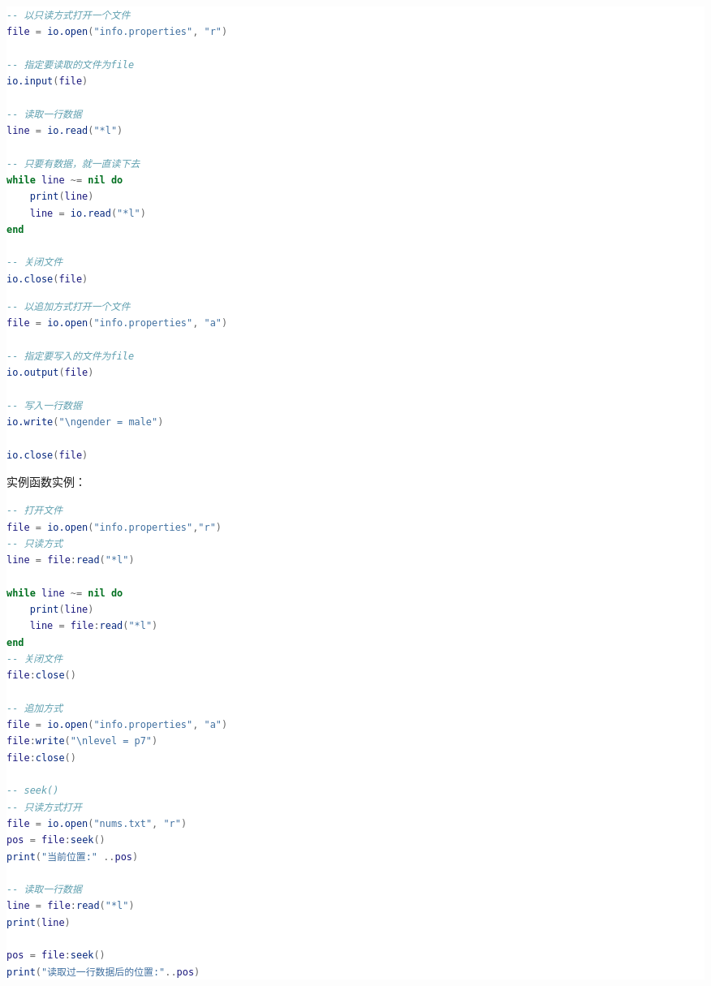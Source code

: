 ```lua
-- 以只读方式打开一个文件
file = io.open("info.properties", "r")

-- 指定要读取的文件为file
io.input(file)

-- 读取一行数据
line = io.read("*l")

-- 只要有数据，就一直读下去
while line ~= nil do
    print(line)
    line = io.read("*l")
end

-- 关闭文件
io.close(file)
```

```lua
-- 以追加方式打开一个文件
file = io.open("info.properties", "a")

-- 指定要写入的文件为file
io.output(file)

-- 写入一行数据
io.write("\ngender = male")

io.close(file)
```



实例函数实例：

```lua
-- 打开文件
file = io.open("info.properties","r")
-- 只读方式
line = file:read("*l")

while line ~= nil do
    print(line)
    line = file:read("*l")
end
-- 关闭文件
file:close()

-- 追加方式
file = io.open("info.properties", "a")
file:write("\nlevel = p7")
file:close()

-- seek()
-- 只读方式打开
file = io.open("nums.txt", "r")
pos = file:seek()
print("当前位置:" ..pos)

-- 读取一行数据
line = file:read("*l")
print(line)

pos = file:seek()
print("读取过一行数据后的位置:"..pos)
```